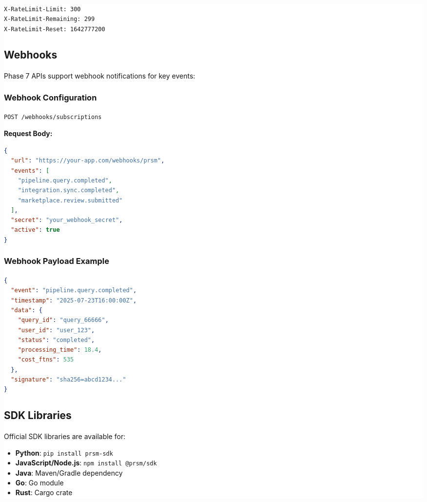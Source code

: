 ```
X-RateLimit-Limit: 300
X-RateLimit-Remaining: 299
X-RateLimit-Reset: 1642777200
```

## Webhooks

Phase 7 APIs support webhook notifications for key events:

### Webhook Configuration

```http
POST /webhooks/subscriptions
```

**Request Body:**
```json
{
  "url": "https://your-app.com/webhooks/prsm",
  "events": [
    "pipeline.query.completed",
    "integration.sync.completed",
    "marketplace.review.submitted"
  ],
  "secret": "your_webhook_secret",
  "active": true
}
```

### Webhook Payload Example

```json
{
  "event": "pipeline.query.completed",
  "timestamp": "2025-07-23T16:00:00Z",
  "data": {
    "query_id": "query_66666",
    "user_id": "user_123",
    "status": "completed",
    "processing_time": 18.4,
    "cost_ftns": 535
  },
  "signature": "sha256=abcd1234..."
}
```

## SDK Libraries

Official SDK libraries are available for:

- **Python**: `pip install prsm-sdk`
- **JavaScript/Node.js**: `npm install @prsm/sdk`
- **Java**: Maven/Gradle dependency
- **Go**: Go module
- **Rust**: Cargo crate
